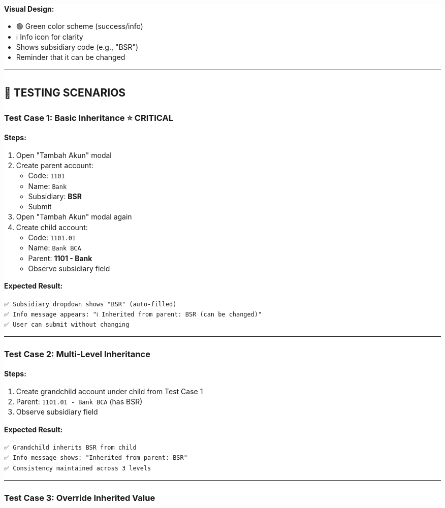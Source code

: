 **Visual Design:**
- 🟢 Green color scheme (success/info)
- ℹ️ Info icon for clarity
- Shows subsidiary code (e.g., "BSR")
- Reminder that it can be changed

---

## 🧪 TESTING SCENARIOS

### Test Case 1: Basic Inheritance ⭐ CRITICAL

**Steps:**
1. Open "Tambah Akun" modal
2. Create parent account:
   - Code: `1101`
   - Name: `Bank`
   - Subsidiary: **BSR**
   - Submit
3. Open "Tambah Akun" modal again
4. Create child account:
   - Code: `1101.01`
   - Name: `Bank BCA`
   - Parent: **1101 - Bank**
   - Observe subsidiary field

**Expected Result:**
```
✅ Subsidiary dropdown shows "BSR" (auto-filled)
✅ Info message appears: "ℹ️ Inherited from parent: BSR (can be changed)"
✅ User can submit without changing
```

---

### Test Case 2: Multi-Level Inheritance

**Steps:**
1. Create grandchild account under child from Test Case 1
2. Parent: `1101.01 - Bank BCA` (has BSR)
3. Observe subsidiary field

**Expected Result:**
```
✅ Grandchild inherits BSR from child
✅ Info message shows: "Inherited from parent: BSR"
✅ Consistency maintained across 3 levels
```

---

### Test Case 3: Override Inherited Value
